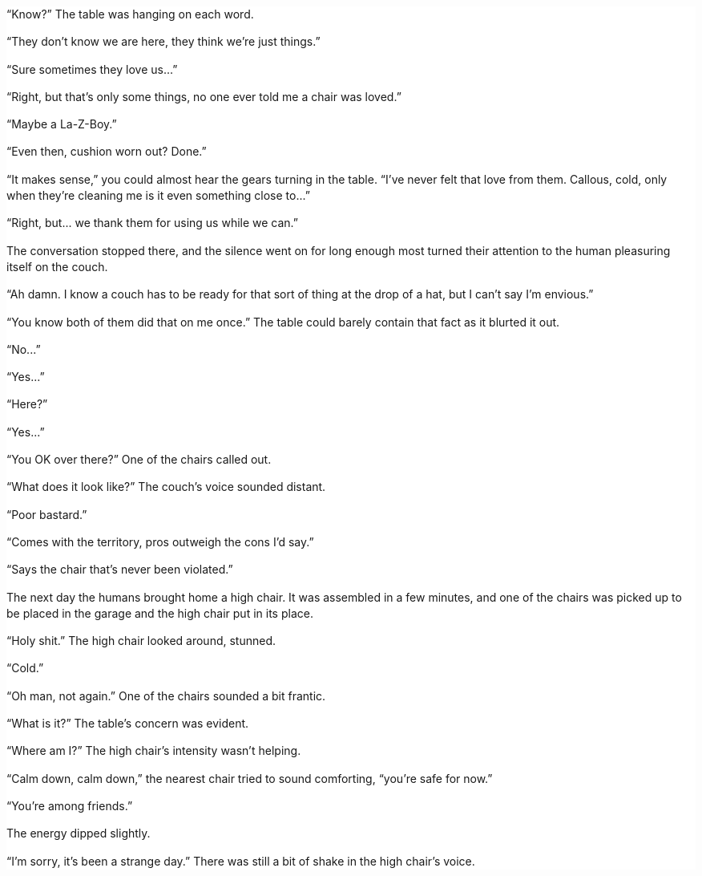 “Know?” The table was hanging on each word.

“They don’t know we are here, they think we’re just things.”

“Sure sometimes they love us...”

“Right, but that’s only some things, no one ever told me a chair was loved.”

“Maybe a La-Z-Boy.”

“Even then, cushion worn out? Done.”

“It makes sense,” you could almost hear the gears turning in the table. “I’ve never felt that love from them. Callous, cold, only when they’re cleaning me is it even something close to...”

“Right, but... we thank them for using us while we can.”

The conversation stopped there, and the silence went on for long enough most turned their attention to the human pleasuring itself on the couch.

“Ah damn. I know a couch has to be ready for that sort of thing at the drop of a hat, but I can’t say I’m envious.”

“You know both of them did that on me once.” The table could barely contain that fact as it blurted it out.

“No...”

“Yes...”

“Here?”

“Yes...”

“You OK over there?” One of the chairs called out.

“What does it look like?” The couch’s voice sounded distant.

“Poor bastard.”

“Comes with the territory, pros outweigh the cons I’d say.”

“Says the chair that’s never been violated.”

The next day the humans brought home a high chair. It was assembled in a few minutes, and one of the chairs was picked up to be placed in the garage and the high chair put in its place.

“Holy shit.” The high chair looked around, stunned.

“Cold.”

“Oh man, not again.” One of the chairs sounded a bit frantic.

“What is it?” The table’s concern was evident.

“Where am I?” The high chair’s intensity wasn’t helping.

“Calm down, calm down,” the nearest chair tried to sound comforting, “you’re safe for now.”

“You’re among friends.”

The energy dipped slightly.

“I’m sorry, it’s been a strange day.” There was still a bit of shake in the high chair’s voice.
